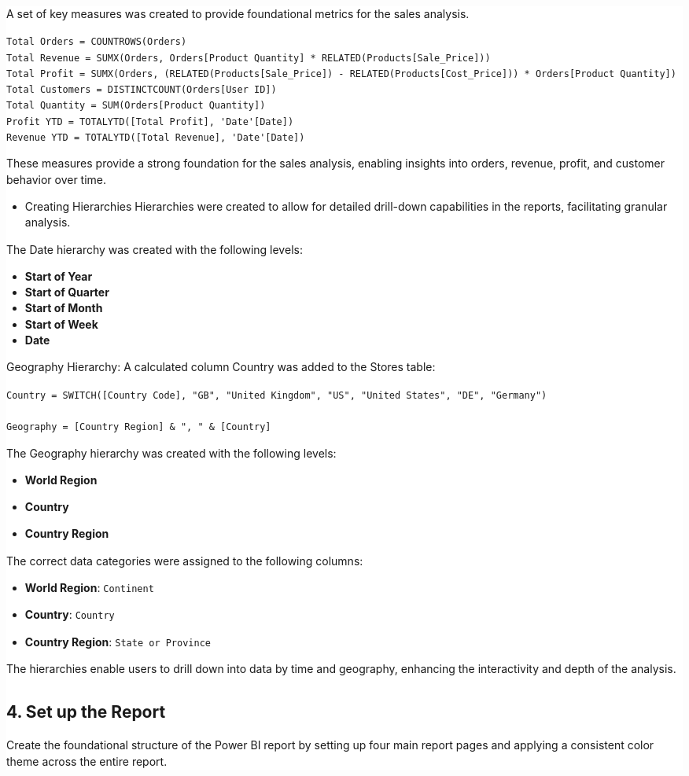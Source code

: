 A set of key measures was created to provide foundational metrics for the sales analysis.
```
Total Orders = COUNTROWS(Orders)
Total Revenue = SUMX(Orders, Orders[Product Quantity] * RELATED(Products[Sale_Price]))
Total Profit = SUMX(Orders, (RELATED(Products[Sale_Price]) - RELATED(Products[Cost_Price])) * Orders[Product Quantity])
Total Customers = DISTINCTCOUNT(Orders[User ID])
Total Quantity = SUM(Orders[Product Quantity])
Profit YTD = TOTALYTD([Total Profit], 'Date'[Date])
Revenue YTD = TOTALYTD([Total Revenue], 'Date'[Date])
```

These measures provide a strong foundation for the sales analysis, enabling insights into orders, revenue, profit, and customer behavior over time.

- Creating Hierarchies
Hierarchies were created to allow for detailed drill-down capabilities in the reports, facilitating granular analysis.

The Date hierarchy was created with the following levels:

- **Start of Year**
- **Start of Quarter**
- **Start of Month**
- **Start of Week**
- **Date**

Geography Hierarchy:
A calculated column Country was added to the Stores table:
```
Country = SWITCH([Country Code], "GB", "United Kingdom", "US", "United States", "DE", "Germany")

Geography = [Country Region] & ", " & [Country]
```
The Geography hierarchy was created with the following levels:

- **World Region**

- **Country**

- **Country Region**


The correct data categories were assigned to the following columns:

- **World Region**: `Continent`

- **Country**: `Country`

- **Country Region**: `State or Province`

The hierarchies enable users to drill down into data by time and geography, enhancing the interactivity and depth of the analysis.

## 4. Set up the Report

Create the foundational structure of the Power BI report by setting up four main report pages and applying a consistent color theme across the entire report.

